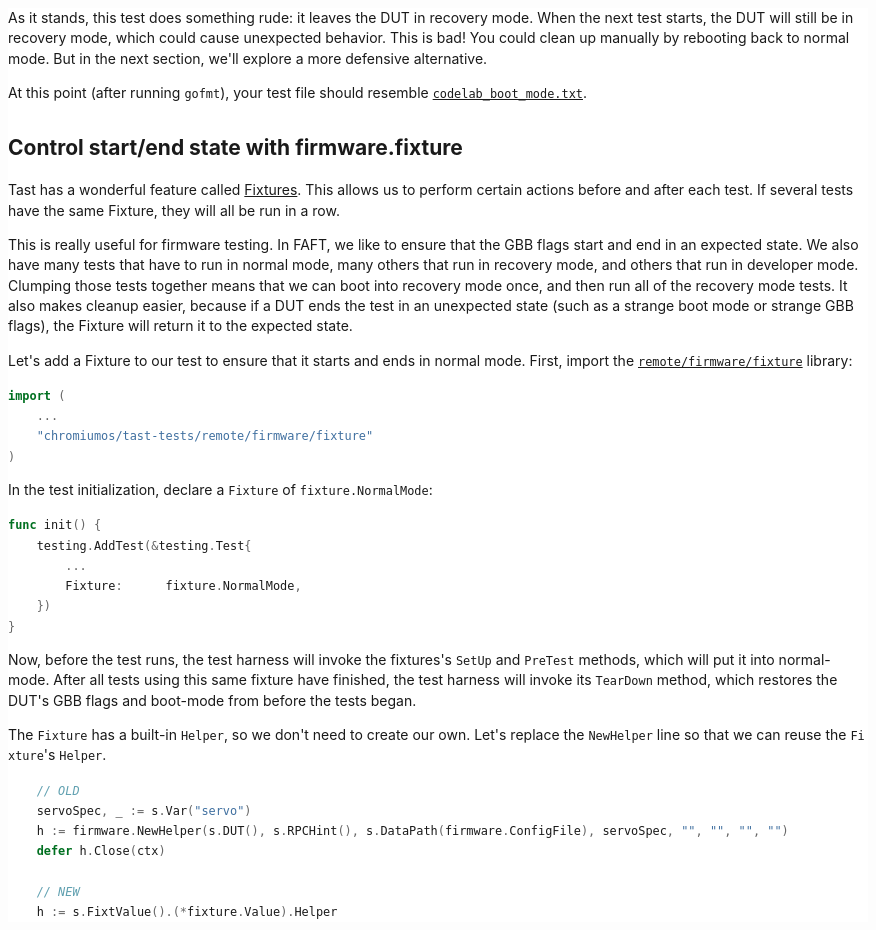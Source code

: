 As it stands, this test does something rude: it leaves the DUT in recovery mode. When the next test starts, the DUT will still be in recovery mode, which could cause unexpected behavior. This is bad! You could clean up manually by rebooting back to normal mode. But in the next section, we'll explore a more defensive alternative.

At this point (after running `gofmt`), your test file should resemble [`codelab_boot_mode.txt`].

[`ModeSwitcher`]: https://source.chromium.org/chromiumos/chromiumos/codesearch/+/main:src/platform/tast-tests/src/chromiumos/tast-tests/remote/firmware/boot_mode.go?q=%22type%20ModeSwitcher%22
[`NewModeSwitcher`]: https://source.chromium.org/chromiumos/chromiumos/codesearch/+/main:src/platform/tast-tests/src/chromiumos/tast-tests/remote/firmware/boot_mode.go?q=%22func%20NewModeSwitcher%22
[`common/firmware`]: https://source.chromium.org/chromiumos/chromiumos/codesearch/+/main:src/platform/tast-tests/src/chromiumos/tast-tests/common/firmware/
[`codelab_boot_mode.txt`]: ./codelab_boot_mode.txt

## Control start/end state with firmware.fixture

Tast has a wonderful feature called [Fixtures]. This allows us to perform certain actions before and after each test. If several tests have the same Fixture, they will all be run in a row.

This is really useful for firmware testing. In FAFT, we like to ensure that the GBB flags start and end in an expected state. We also have many tests that have to run in normal mode, many others that run in recovery mode, and others that run in developer mode. Clumping those tests together means that we can boot into recovery mode once, and then run all of the recovery mode tests. It also makes cleanup easier, because if a DUT ends the test in an unexpected state (such as a strange boot mode or strange GBB flags), the Fixture will return it to the expected state.

Let's add a Fixture to our test to ensure that it starts and ends in normal mode. First, import the [`remote/firmware/fixture`] library:

```go
import (
	...
	"chromiumos/tast-tests/remote/firmware/fixture"
)
```

In the test initialization, declare a `Fixture` of `fixture.NormalMode`:

```go
func init() {
	testing.AddTest(&testing.Test{
		...
		Fixture:      fixture.NormalMode,
	})
}
```

Now, before the test runs, the test harness will invoke the fixtures's `SetUp` and `PreTest` methods, which will put it into normal-mode. After all tests using this same fixture have finished, the test harness will invoke its `TearDown` method, which restores the DUT's GBB flags and boot-mode from before the tests began.

The `Fixture` has a built-in `Helper`, so we don't need to create our own. Let's replace the `NewHelper` line so that we can reuse the `Fixture`'s `Helper`.

```go
	// OLD
	servoSpec, _ := s.Var("servo")
	h := firmware.NewHelper(s.DUT(), s.RPCHint(), s.DataPath(firmware.ConfigFile), servoSpec, "", "", "", "")
	defer h.Close(ctx)

	// NEW
	h := s.FixtValue().(*fixture.Value).Helper
```


[A Tour of Go]: https://tour.golang.org/
[Codelab #1]: https://chromium.googlesource.com/chromiumos/platform/tast/+/HEAD/docs/codelab_1.md
[Codelab #2]: https://chromium.googlesource.com/chromiumos/platform/tast/+/HEAD/docs/codelab_2.md
[`codelab_basic.txt`]: ./codelab_basic.txt
[attr.go]: https://chromium.googlesource.com/chromiumos/platform/tast/+/refs/heads/main/src/chromiumos/tast/internal/testing/attr.go
[go/effective-cq]: http://goto.google.com/effective-cq
[go/faft-tast-via-tauto]: http://goto.google.com/faft-tast-via-tauto
[go/tast-deps]: http://goto.google.com/tast-deps
[`codelab_dependency.txt`]: ./codelab_dependency.txt
[`Reporter`]: https://source.chromium.org/chromiumos/chromiumos/codesearch/+/main:src/platform/tast-tests/src/chromiumos/tast-tests/remote/firmware/reporters/reporter.go
[`reporters.New`]: https://source.chromium.org/chromiumos/chromiumos/codesearch/+/main:src/platform/tast-tests/src/chromiumos/tast-tests/remote/firmware/reporters/reporter.go?q=New
[`codelab_reporter.txt`]: ./codelab_reporter.txt
[go/cros-fw-testing-configs-guide]: https://chromium.googlesource.com/chromiumos/platform/fw-testing-configs/#cros-fw_testing_configs_user_s-guide
[data file]: https://chromium.googlesource.com/chromiumos/platform/tast/+/HEAD/docs/writing_tests.md#Data-files
[`firmware.ConfigFile`]: https://source.chromium.org/chromiumos/chromiumos/codesearch/+/main:src/platform/tast-tests/src/chromiumos/tast-tests/remote/firmware/config.go?q=ConfigFile
[`firmware.NewConfig`]: https://source.chromium.org/chromiumos/chromiumos/codesearch/+/main:src/platform/tast-tests/src/chromiumos/tast-tests/remote/firmware/config.go?q=%22func%20NewConfig%22
[`s.DataPath`]: https://chromium.googlesource.com/chromiumos/platform/tast/+/HEAD/docs/writing_tests.md#Data-files
[`codelab_config.txt`]: ./codelab_config.txt
[Servo]: https://chromium.googlesource.com/chromiumos/third_party/hdctools/+/HEAD/docs/servo.md
[runtime variable]: https://chromium.googlesource.com/chromiumos/platform/tast/+/HEAD/docs/writing_tests.md#Runtime-variables
[`NewProxy`]: https://source.chromium.org/chromiumos/chromiumos/codesearch/+/main:src/platform/tast-tests/src/chromiumos/tast-tests/common/servo/proxy.go?q=NewProxy
[`NewDirect`]: https://source.chromium.org/chromiumos/chromiumos/codesearch/+/main:src/platform/tast-tests/src/chromiumos/tast-tests/common/servo/servo.go?q=NewDirect
[`GetString`]: https://source.chromium.org/chromiumos/chromiumos/codesearch/+/main:src/platform/tast-tests/src/chromiumos/tast-tests/common/servo/methods.go?q=func.*GetString
[`methods.go`]: https://source.chromium.org/chromiumos/chromiumos/codesearch/+/main:src/platform/tast-tests/src/chromiumos/tast-tests/common/servo/methods.go
[`KeypressControl`]: https://source.chromium.org/chromiumos/chromiumos/codesearch/+/main:src/platform/tast-tests/src/chromiumos/tast-tests/common/servo/methods.go?q=%22type%20KeypressControl%22
[`KeypressDuration`]: https://source.chromium.org/chromiumos/chromiumos/codesearch/+/main:src/platform/tast-tests/src/chromiumos/tast-tests/common/servo/methods.go?q=%22type%20KeypressDuration%22
[`KeypressWithDuration`]: https://source.chromium.org/chromiumos/chromiumos/codesearch/+/main:src/platform/tast-tests/src/chromiumos/tast-tests/common/servo/methods.go?q=KeypressWithDuration
[relevant section]: https://chromium.googlesource.com/chromiumos/platform/tast/+/HEAD/docs/running_tests.md#running-tests-with-servo
[go/tast-running]: https://chromium.googlesource.com/chromiumos/platform/tast/+/HEAD/docs/running_tests.md
[`codelab_servo.txt`]: ./codelab_servo.txt
[`codelab_servo_local.txt`]: ./codelab_servo_local.txt
[built-in gRPC support]: https://chromium.googlesource.com/chromiumos/platform/tast/+/HEAD/docs/writing_tests.md#Remote-procedure-calls-with-gRPC
[BIOS service]: https://source.chromium.org/chromiumos/chromiumos/codesearch/+/main:src/platform/tast-tests/src/chromiumos/tast-tests/services/cros/firmware/bios_service.proto
[`codelab_rpc.txt`]: ./codelab_rpc.txt
[DRY principle]: https://en.wikipedia.org/wiki/Don%27t_repeat_yourself
[`firmware.Helper`]: https://source.chromium.org/chromiumos/chromiumos/codesearch/+/main:src/platform/tast-tests/src/chromiumos/tast-tests/remote/firmware/helper.go?q=f:helper.go%20firmware%20tast-tests
[`NewHelper`]: https://source.chromium.org/chromiumos/chromiumos/codesearch/+/main:src/platform/tast-tests/src/chromiumos/tast-tests/remote/firmware/helper.go;l=81?q=func.*NewHelper&sq=
[`codelab_helper.txt`]: ./codelab_helper.txt
[Fixtures]: http://doc/1kA79M7bB4O0tje-sdOuX6BIL3YmC8eyEqkwNaKvMEJI#heading=h.5irk4csrpu0y
[`remote/firmware/fixture`]: https://source.chromium.org/chromiumos/chromiumos/codesearch/+/main:src/platform/tast-tests/src/chromiumos/tast-tests/remote/firmware/fixture/
[`codelab_fixt.txt`]: ./codelab_fixt.txt
[go/tast-reviews]: https://chromium.googlesource.com/chromiumos/platform/tast/+/HEAD/docs/code_reviews.md
[gwsq]: http://g3doc/gws/tools/gwsq/v3/g3doc/README